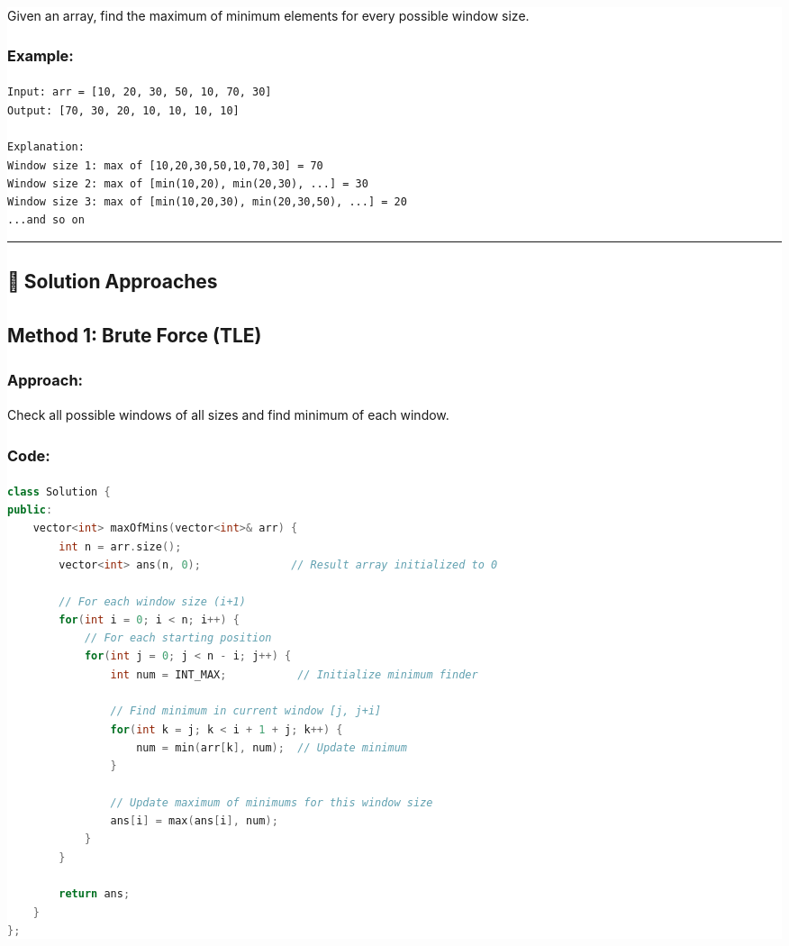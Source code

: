 Given an array, find the maximum of minimum elements for every possible window size.

### Example:
```
Input: arr = [10, 20, 30, 50, 10, 70, 30]
Output: [70, 30, 20, 10, 10, 10, 10]

Explanation:
Window size 1: max of [10,20,30,50,10,70,30] = 70
Window size 2: max of [min(10,20), min(20,30), ...] = 30  
Window size 3: max of [min(10,20,30), min(20,30,50), ...] = 20
...and so on
```

---

## 🚀 Solution Approaches

## Method 1: Brute Force (TLE)

### Approach:
Check all possible windows of all sizes and find minimum of each window.

### Code:
```cpp
class Solution {
public:
    vector<int> maxOfMins(vector<int>& arr) {
        int n = arr.size();
        vector<int> ans(n, 0);              // Result array initialized to 0
        
        // For each window size (i+1)
        for(int i = 0; i < n; i++) {
            // For each starting position
            for(int j = 0; j < n - i; j++) {
                int num = INT_MAX;           // Initialize minimum finder
                
                // Find minimum in current window [j, j+i]
                for(int k = j; k < i + 1 + j; k++) {
                    num = min(arr[k], num);  // Update minimum
                }
                
                // Update maximum of minimums for this window size
                ans[i] = max(ans[i], num);
            }
        }
        
        return ans;
    }
};
```
